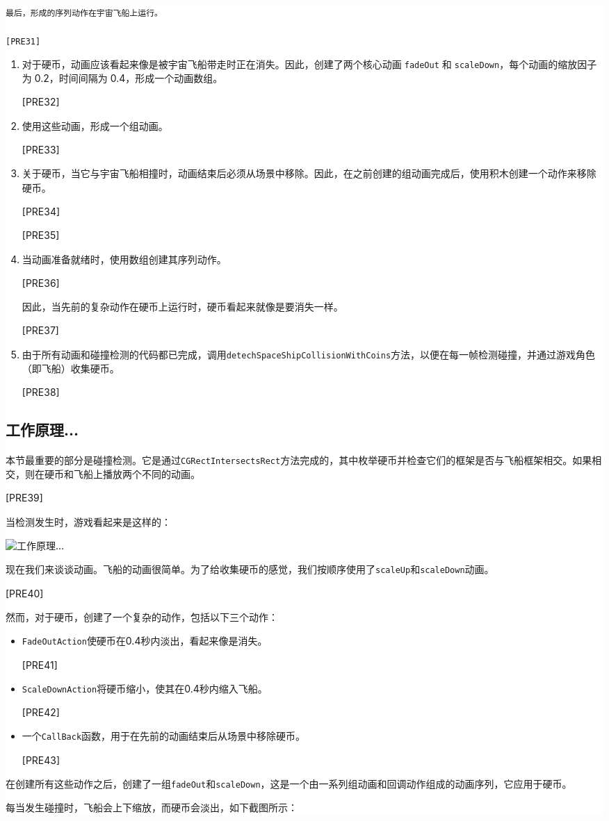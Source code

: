     最后，形成的序列动作在宇宙飞船上运行。

    [PRE31]

1.  对于硬币，动画应该看起来像是被宇宙飞船带走时正在消失。因此，创建了两个核心动画 `fadeOut` 和 `scaleDown`，每个动画的缩放因子为 0.2，时间间隔为 0.4，形成一个动画数组。

    [PRE32]

1.  使用这些动画，形成一个组动画。

    [PRE33]

1.  关于硬币，当它与宇宙飞船相撞时，动画结束后必须从场景中移除。因此，在之前创建的组动画完成后，使用积木创建一个动作来移除硬币。

    [PRE34]

    [PRE35]

1.  当动画准备就绪时，使用数组创建其序列动作。

    [PRE36]

    因此，当先前的复杂动作在硬币上运行时，硬币看起来就像是要消失一样。

    [PRE37]

1.  由于所有动画和碰撞检测的代码都已完成，调用`detechSpaceShipCollisionWithCoins`方法，以便在每一帧检测碰撞，并通过游戏角色（即飞船）收集硬币。

    [PRE38]

## 工作原理…

本节最重要的部分是碰撞检测。它是通过`CGRectIntersectsRect`方法完成的，其中枚举硬币并检查它们的框架是否与飞船框架相交。如果相交，则在硬币和飞船上播放两个不同的动画。

[PRE39]

当检测发生时，游戏看起来是这样的：

![工作原理…](img/00037.jpeg)

现在我们来谈谈动画。飞船的动画很简单。为了给收集硬币的感觉，我们按顺序使用了`scaleUp`和`scaleDown`动画。

[PRE40]

然而，对于硬币，创建了一个复杂的动作，包括以下三个动作：

+   `FadeOutAction`使硬币在0.4秒内淡出，看起来像是消失。

    [PRE41]

+   `ScaleDownAction`将硬币缩小，使其在0.4秒内缩入飞船。

    [PRE42]

+   一个`CallBack`函数，用于在先前的动画结束后从场景中移除硬币。

    [PRE43]

在创建所有这些动作之后，创建了一组`fadeOut`和`scaleDown`，这是一个由一系列组动画和回调动作组成的动画序列，它应用于硬币。

每当发生碰撞时，飞船会上下缩放，而硬币会淡出，如下截图所示：
